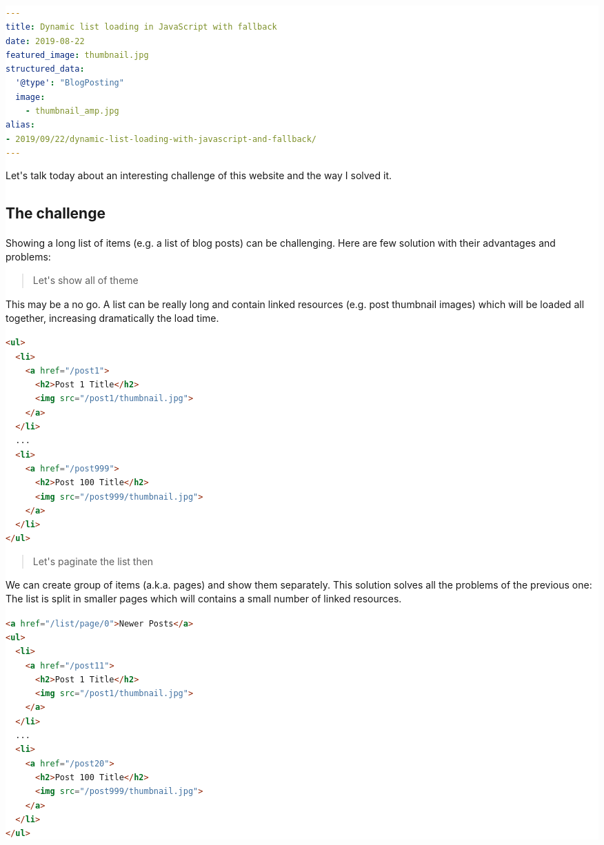 ```yaml
---
title: Dynamic list loading in JavaScript with fallback
date: 2019-08-22
featured_image: thumbnail.jpg
structured_data:
  '@type': "BlogPosting"
  image:
    - thumbnail_amp.jpg
alias:
- 2019/09/22/dynamic-list-loading-with-javascript-and-fallback/
---
```

Let's talk today about an interesting challenge of this website and the way I solved it.

## The challenge

Showing a long list of items (e.g. a list of blog posts) can be challenging.
Here are few solution with their advantages and problems:

> Let's show all of theme

This may be a no go. A list can be really long and contain linked resources (e.g. post thumbnail images) which will be loaded all together, increasing dramatically the load time.

```html
<ul>
  <li>
    <a href="/post1">
      <h2>Post 1 Title</h2>
      <img src="/post1/thumbnail.jpg">
    </a>
  </li>
  ...
  <li>
    <a href="/post999">
      <h2>Post 100 Title</h2>
      <img src="/post999/thumbnail.jpg">
    </a>
  </li>
</ul>
```

> Let's paginate the list then

We can create group of items (a.k.a. pages) and show them separately.
This solution solves all the problems of the previous one: The list is split in smaller pages which will contains a small number of linked resources.

```html
<a href="/list/page/0">Newer Posts</a>
<ul>
  <li>
    <a href="/post11">
      <h2>Post 1 Title</h2>
      <img src="/post1/thumbnail.jpg">
    </a>
  </li>
  ...
  <li>
    <a href="/post20">
      <h2>Post 100 Title</h2>
      <img src="/post999/thumbnail.jpg">
    </a>
  </li>
</ul>
```